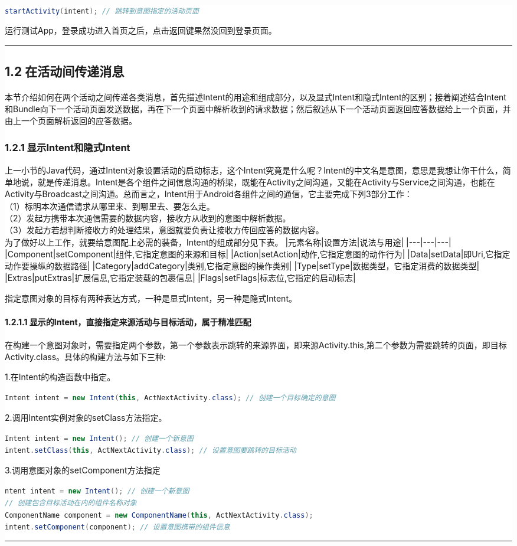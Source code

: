 ```java
startActivity(intent); // 跳转到意图指定的活动页面
```
运行测试App，登录成功进入首页之后，点击返回键果然没回到登录页面。

---

## 1.2 在活动间传递消息
本节介绍如何在两个活动之间传递各类消息，首先描述Intent的用途和组成部分，以及显式Intent和隐式Intent的区别；接着阐述结合Intent和Bundle向下一个活动页面发送数据，再在下一个页面中解析收到的请求数据；然后叙述从下一个活动页面返回应答数据给上一个页面，并由上一个页面解析返回的应答数据。

### 1.2.1 显示Intent和隐式Intent
上一小节的Java代码，通过Intent对象设置活动的启动标志，这个Intent究竟是什么呢？Intent的中文名是意图，意思是我想让你干什么，简单地说，就是传递消息。Intent是各个组件之间信息沟通的桥梁，既能在Activity之间沟通，又能在Activity与Service之间沟通，也能在Activity与Broadcast之间沟通。总而言之，Intent用于Android各组件之间的通信，它主要完成下列3部分工作：  
（1）标明本次通信请求从哪里来、到哪里去、要怎么走。  
（2）发起方携带本次通信需要的数据内容，接收方从收到的意图中解析数据。  
（3）发起方若想判断接收方的处理结果，意图就要负责让接收方传回应答的数据内容。  
为了做好以上工作，就要给意图配上必需的装备，Intent的组成部分见下表。
|元素名称|设置方法|说法与用途|
|---|---|---|
|Component|setComponent|组件,它指定意图的来源和目标|
|Action|setAction|动作,它指定意图的动作行为|
|Data|setData|即Uri,它指定动作要操纵的数据路径|
|Category|addCategory|类别,它指定意图的操作类别|
|Type|setType|数据类型，它指定消费的数据类型|
|Extras|putExtras|扩展信息,它指定装载的包裹信息|
|Flags|setFlags|标志位,它指定的启动标志|

指定意图对象的目标有两种表达方式，一种是显式Intent，另一种是隐式Intent。

#### 1.2.1.1 显示的Intent，直接指定来源活动与目标活动，属于精准匹配
在构建一个意图对象时，需要指定两个参数，第一个参数表示跳转的来源界面，即来源Activity.this,第二个参数为需要跳转的页面，即目标Activity.class。具体的构建方法与如下三种:  

1\.在Intent的构造函数中指定。
```java
Intent intent = new Intent(this, ActNextActivity.class); // 创建一个目标确定的意图
```
2\.调用Intent实例对象的setClass方法指定。
```java
Intent intent = new Intent(); // 创建一个新意图
intent.setClass(this, ActNextActivity.class); // 设置意图要跳转的目标活动
```
3\.调用意图对象的setComponent方法指定
```java
ntent intent = new Intent(); // 创建一个新意图
// 创建包含目标活动在内的组件名称对象
ComponentName component = new ComponentName(this, ActNextActivity.class);
intent.setComponent(component); // 设置意图携带的组件信息
```

---